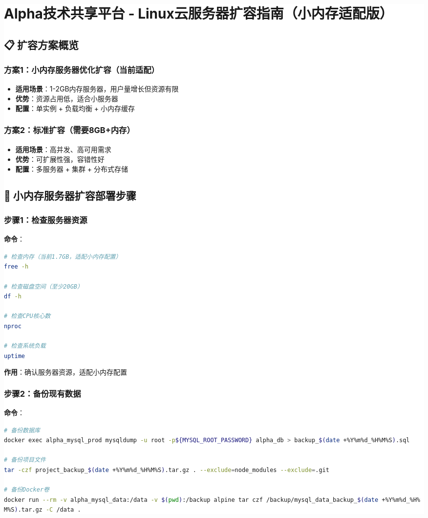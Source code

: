 # Alpha技术共享平台 - Linux云服务器扩容指南（小内存适配版）

## 📋 扩容方案概览

### 方案1：小内存服务器优化扩容（当前适配）
- **适用场景**：1-2GB内存服务器，用户量增长但资源有限
- **优势**：资源占用低，适合小服务器
- **配置**：单实例 + 负载均衡 + 小内存缓存

### 方案2：标准扩容（需要8GB+内存）
- **适用场景**：高并发、高可用需求
- **优势**：可扩展性强，容错性好
- **配置**：多服务器 + 集群 + 分布式存储

## 🚀 小内存服务器扩容部署步骤

### 步骤1：检查服务器资源

**命令**：
```bash
# 检查内存（当前1.7GB，适配小内存配置）
free -h

# 检查磁盘空间（至少20GB）
df -h

# 检查CPU核心数
nproc

# 检查系统负载
uptime
```

**作用**：确认服务器资源，适配小内存配置

### 步骤2：备份现有数据

**命令**：
```bash
# 备份数据库
docker exec alpha_mysql_prod mysqldump -u root -p${MYSQL_ROOT_PASSWORD} alpha_db > backup_$(date +%Y%m%d_%H%M%S).sql

# 备份项目文件
tar -czf project_backup_$(date +%Y%m%d_%H%M%S).tar.gz . --exclude=node_modules --exclude=.git

# 备份Docker卷
docker run --rm -v alpha_mysql_data:/data -v $(pwd):/backup alpine tar czf /backup/mysql_data_backup_$(date +%Y%m%d_%H%M%S).tar.gz -C /data .
```
